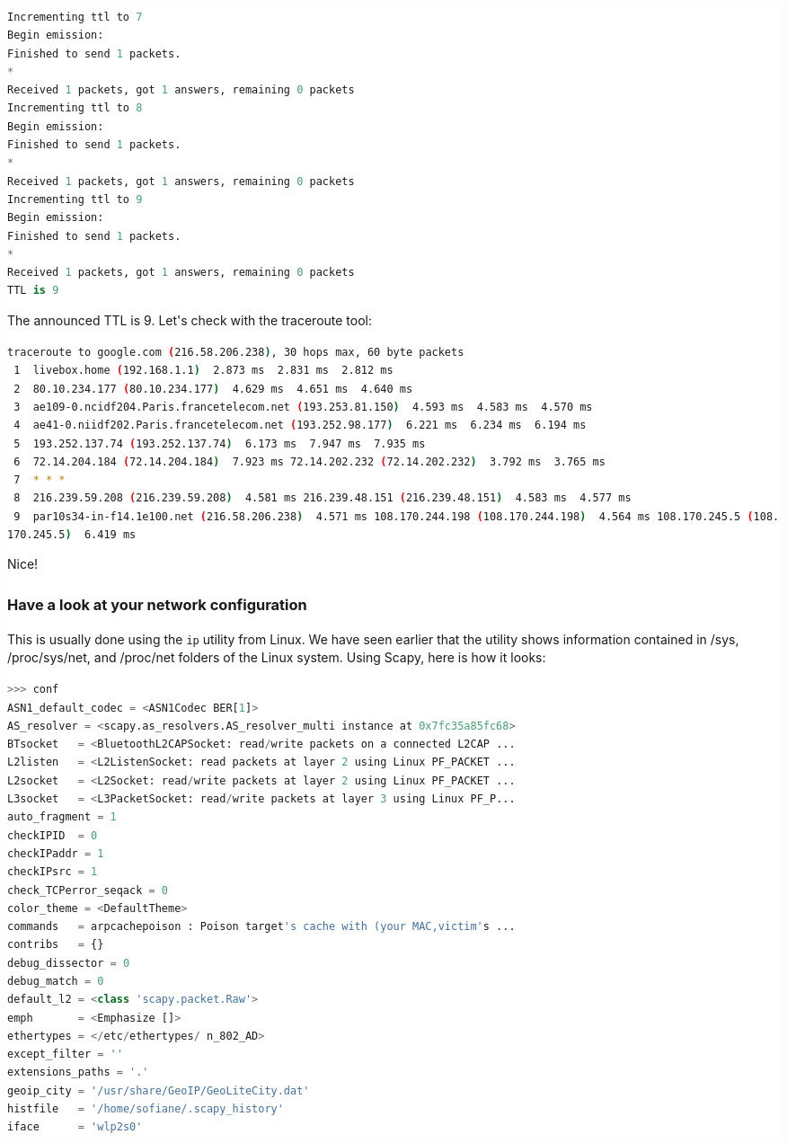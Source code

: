 ```python
Incrementing ttl to 7
Begin emission:
Finished to send 1 packets.
*
Received 1 packets, got 1 answers, remaining 0 packets
Incrementing ttl to 8
Begin emission:
Finished to send 1 packets.
*
Received 1 packets, got 1 answers, remaining 0 packets
Incrementing ttl to 9
Begin emission:
Finished to send 1 packets.
*
Received 1 packets, got 1 answers, remaining 0 packets
TTL is 9
```
The announced TTL is 9. Let's check with the traceroute tool:
```sh
traceroute to google.com (216.58.206.238), 30 hops max, 60 byte packets
 1  livebox.home (192.168.1.1)  2.873 ms  2.831 ms  2.812 ms
 2  80.10.234.177 (80.10.234.177)  4.629 ms  4.651 ms  4.640 ms
 3  ae109-0.ncidf204.Paris.francetelecom.net (193.253.81.150)  4.593 ms  4.583 ms  4.570 ms
 4  ae41-0.niidf202.Paris.francetelecom.net (193.252.98.177)  6.221 ms  6.234 ms  6.194 ms
 5  193.252.137.74 (193.252.137.74)  6.173 ms  7.947 ms  7.935 ms
 6  72.14.204.184 (72.14.204.184)  7.923 ms 72.14.202.232 (72.14.202.232)  3.792 ms  3.765 ms
 7  * * *
 8  216.239.59.208 (216.239.59.208)  4.581 ms 216.239.48.151 (216.239.48.151)  4.583 ms  4.577 ms
 9  par10s34-in-f14.1e100.net (216.58.206.238)  4.571 ms 108.170.244.198 (108.170.244.198)  4.564 ms 108.170.245.5 (108.170.245.5)  6.419 ms
```
Nice!

### Have a look at your network configuration
This is usually done using the `ip` utility from Linux. We have seen earlier that the utility shows information contained in /sys, /proc/sys/net, and /proc/net folders of the Linux system. Using Scapy, here is how it looks:
```python
>>> conf
ASN1_default_codec = <ASN1Codec BER[1]>
AS_resolver = <scapy.as_resolvers.AS_resolver_multi instance at 0x7fc35a85fc68>
BTsocket   = <BluetoothL2CAPSocket: read/write packets on a connected L2CAP ...
L2listen   = <L2ListenSocket: read packets at layer 2 using Linux PF_PACKET ...
L2socket   = <L2Socket: read/write packets at layer 2 using Linux PF_PACKET ...
L3socket   = <L3PacketSocket: read/write packets at layer 3 using Linux PF_P...
auto_fragment = 1
checkIPID  = 0
checkIPaddr = 1
checkIPsrc = 1
check_TCPerror_seqack = 0
color_theme = <DefaultTheme>
commands   = arpcachepoison : Poison target's cache with (your MAC,victim's ...
contribs   = {}
debug_dissector = 0
debug_match = 0
default_l2 = <class 'scapy.packet.Raw'>
emph       = <Emphasize []>
ethertypes = </etc/ethertypes/ n_802_AD>
except_filter = ''
extensions_paths = '.'
geoip_city = '/usr/share/GeoIP/GeoLiteCity.dat'
histfile   = '/home/sofiane/.scapy_history'
iface      = 'wlp2s0'
```